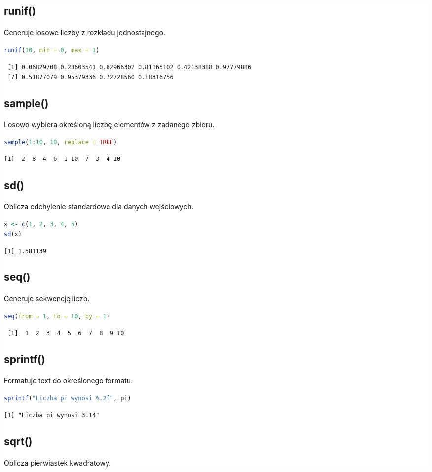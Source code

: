 ## runif()
Generuje losowe liczby z rozkładu jednostajnego.
```R 
runif(10, min = 0, max = 1)
```
```console
 [1] 0.06829708 0.28603541 0.62966302 0.81165102 0.42138388 0.97779886
 [7] 0.51877079 0.95379336 0.72728560 0.18316756
```

## sample()
Losowo wybiera określoną liczbę elementów z zadanego zbioru.
```R
sample(1:10, 10, replace = TRUE)
```
```console
[1]  2  8  4  6  1 10  7  3  4 10
```

## sd()
Oblicza odchylenie standardowe dla danych wejściowych.
```R 
x <- c(1, 2, 3, 4, 5)
sd(x)
```
```console
[1] 1.581139
```

## seq()
Generuje sekwencję liczb.

```R
seq(from = 1, to = 10, by = 1)
```
```console
 [1]  1  2  3  4  5  6  7  8  9 10
```

## sprintf()
Formatuje text do określonego formatu.

```R
sprintf("Liczba pi wynosi %.2f", pi)
````
```console
[1] "Liczba pi wynosi 3.14"
```

## sqrt()
Oblicza pierwiastek kwadratowy.
